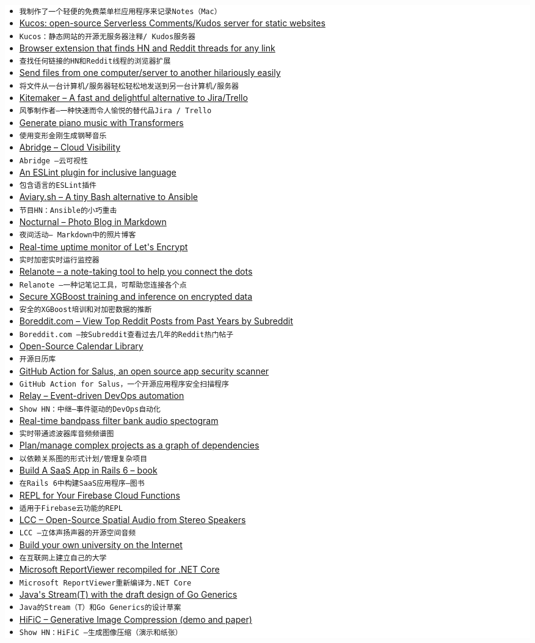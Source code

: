 - `我制作了一个轻便的免费菜单栏应用程序来记录Notes（Mac）`
- [ Kucos: open-source Serverless Comments/Kudos server for static websites](https://kucos.js.org/)
- `Kucos：静态网站的开源无服务器注释/ Kudos服务器`
- [ Browser extension that finds HN and Reddit threads for any link](https://github.com/viorelsfetea/commenter)
- `查找任何链接的HN和Reddit线程的浏览器扩展`
- [ Send files from one computer/server to another hilariously easily](https://github.com/whatl3y/txr)
- `将文件从一台计算机/服务器轻松轻松地发送到另一台计算机/服务器`
- [ Kitemaker – A fast and delightful alternative to Jira/Trello](https://kitemaker.co)
- `风筝制作者–一种快速而令人愉悦的替代品Jira / Trello`
- [ Generate piano music with Transformers](https://deepsoundsai.com)
- `使用变形金刚生成钢琴音乐`
- [ Abridge – Cloud Visibility](https://abridge.io)
- `Abridge –云可视性`
- [ An ESLint plugin for inclusive language](https://github.com/muenzpraeger/eslint-plugin-inclusive-language)
- `包含语言的ESLint插件`
- [ Aviary.sh – A tiny Bash alternative to Ansible](https://github.com/team-video/aviary.sh)
- `节目HN：Ansible的小巧重击`
- [ Nocturnal – Photo Blog in Markdown](https://trynocturnal.com/)
- `夜间活动– Markdown中的照片博客`
- [ Real-time uptime monitor of Let's Encrypt](https://keychest.net/letsencrypt)
- `实时加密实时运行监控器`
- [ Relanote – a note-taking tool to help you connect the dots](https://relanote.com/)
- `Relanote –一种记笔记工具，可帮助您连接各个点`
- [ Secure XGBoost training and inference on encrypted data](https://github.com/mc2-project/secure-xgboost)
- `安全的XGBoost培训和对加密数据的推断`
- [ Boreddit.com – View Top Reddit Posts from Past Years by Subreddit](https://boreddit.com)
- `Boreddit.com –按Subreddit查看过去几年的Reddit热门帖子`
- [ Open-Source Calendar Library](https://github.com/ThasianX/ElegantCalendar)
- `开源日历库`
- [ GitHub Action for Salus, an open source app security scanner](https://www.federacy.com/blog/salus-github-action/)
- `GitHub Action for Salus，一个开源应用程序安全扫描程序`
- [ Relay – Event-driven DevOps automation](https://relay.sh)
- `Show HN：中继–事件驱动的DevOps自动化`
- [ Real-time bandpass filter bank audio spectogram](https://grz0zrg.github.io/WABSP2/)
- `实时带通滤波器库音频频谱图`
- [ Plan/manage complex projects as a graph of dependencies](https://twigtask.com/)
- `以依赖关系图的形式计划/管理复杂项目`
- [ Build A SaaS App in Rails 6 – book](https://buildasaasappinrails.com/)
- `在Rails 6中构建SaaS应用程序–图书`
- [ REPL for Your Firebase Cloud Functions](https://github.com/FoundryApp/foundry-cli)
- `适用于Firebase云功能的REPL`
- [ LCC – Open-Source Spatial Audio from Stereo Speakers](https://github.com/MeteorStudioASU/lcc/)
- `LCC –立体声扬声器的开源空间音频`
- [ Build your own university on the Internet](https://astrasum.com/)
- `在互联网上建立自己的大学`
- [ Microsoft ReportViewer recompiled for .NET Core](https://github.com/lkosson/reportviewercore/)
- `Microsoft ReportViewer重新编译为.NET Core`
- [ Java's Stream(T) with the draft design of Go Generics](https://github.com/reconquest/goava)
- `Java的Stream（T）和Go Generics的设计草案`
- [ HiFiC – Generative Image Compression (demo and paper)](https://hific.github.io)
- `Show HN：HiFiC –生成图像压缩（演示和纸张）`

